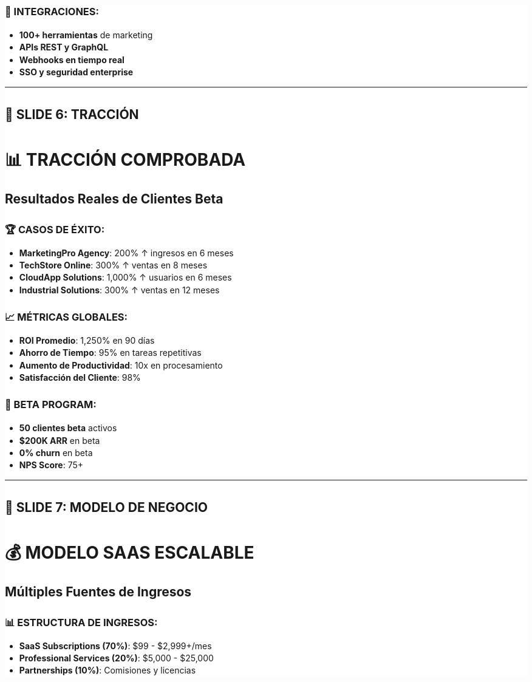 ### **🔌 INTEGRACIONES:**
- **100+ herramientas** de marketing
- **APIs REST y GraphQL**
- **Webhooks en tiempo real**
- **SSO y seguridad enterprise**

---

## 🎯 **SLIDE 6: TRACCIÓN**

# 📊 TRACCIÓN COMPROBADA

## **Resultados Reales de Clientes Beta**

### **🏆 CASOS DE ÉXITO:**
- **MarketingPro Agency**: 200% ↑ ingresos en 6 meses
- **TechStore Online**: 300% ↑ ventas en 8 meses
- **CloudApp Solutions**: 1,000% ↑ usuarios en 6 meses
- **Industrial Solutions**: 300% ↑ ventas en 12 meses

### **📈 MÉTRICAS GLOBALES:**
- **ROI Promedio**: 1,250% en 90 días
- **Ahorro de Tiempo**: 95% en tareas repetitivas
- **Aumento de Productividad**: 10x en procesamiento
- **Satisfacción del Cliente**: 98%

### **🎯 BETA PROGRAM:**
- **50 clientes beta** activos
- **$200K ARR** en beta
- **0% churn** en beta
- **NPS Score**: 75+

---

## 🎯 **SLIDE 7: MODELO DE NEGOCIO**

# 💰 MODELO SAAS ESCALABLE

## **Múltiples Fuentes de Ingresos**

### **📊 ESTRUCTURA DE INGRESOS:**
- **SaaS Subscriptions (70%)**: $99 - $2,999+/mes
- **Professional Services (20%)**: $5,000 - $25,000
- **Partnerships (10%)**: Comisiones y licencias
